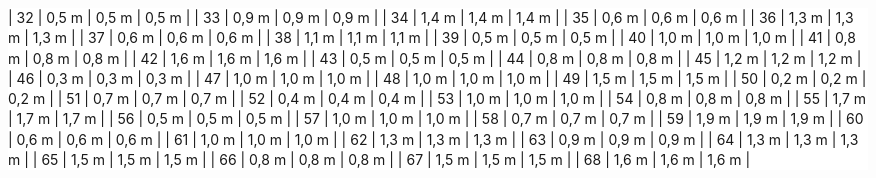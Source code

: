 | 32 | 0,5 m | 0,5 m | 0,5 m |
| 33 | 0,9 m | 0,9 m | 0,9 m |
| 34 | 1,4 m | 1,4 m | 1,4 m |
| 35 | 0,6 m | 0,6 m | 0,6 m |
| 36 | 1,3 m | 1,3 m | 1,3 m |
| 37 | 0,6 m | 0,6 m | 0,6 m |
| 38 | 1,1 m | 1,1 m | 1,1 m |
| 39 | 0,5 m | 0,5 m | 0,5 m |
| 40 | 1,0 m | 1,0 m | 1,0 m |
| 41 | 0,8 m | 0,8 m | 0,8 m |
| 42 | 1,6 m | 1,6 m | 1,6 m |
| 43 | 0,5 m | 0,5 m | 0,5 m |
| 44 | 0,8 m | 0,8 m | 0,8 m |
| 45 | 1,2 m | 1,2 m | 1,2 m |
| 46 | 0,3 m | 0,3 m | 0,3 m |
| 47 | 1,0 m | 1,0 m | 1,0 m |
| 48 | 1,0 m | 1,0 m | 1,0 m |
| 49 | 1,5 m | 1,5 m | 1,5 m |
| 50 | 0,2 m | 0,2 m | 0,2 m |
| 51 | 0,7 m | 0,7 m | 0,7 m |
| 52 | 0,4 m | 0,4 m | 0,4 m |
| 53 | 1,0 m | 1,0 m | 1,0 m |
| 54 | 0,8 m | 0,8 m | 0,8 m |
| 55 | 1,7 m | 1,7 m | 1,7 m |
| 56 | 0,5 m | 0,5 m | 0,5 m |
| 57 | 1,0 m | 1,0 m | 1,0 m |
| 58 | 0,7 m | 0,7 m | 0,7 m |
| 59 | 1,9 m | 1,9 m | 1,9 m |
| 60 | 0,6 m | 0,6 m | 0,6 m |
| 61 | 1,0 m | 1,0 m | 1,0 m |
| 62 | 1,3 m | 1,3 m | 1,3 m |
| 63 | 0,9 m | 0,9 m | 0,9 m |
| 64 | 1,3 m | 1,3 m | 1,3 m |
| 65 | 1,5 m | 1,5 m | 1,5 m |
| 66 | 0,8 m | 0,8 m | 0,8 m |
| 67 | 1,5 m | 1,5 m | 1,5 m |
| 68 | 1,6 m | 1,6 m | 1,6 m |